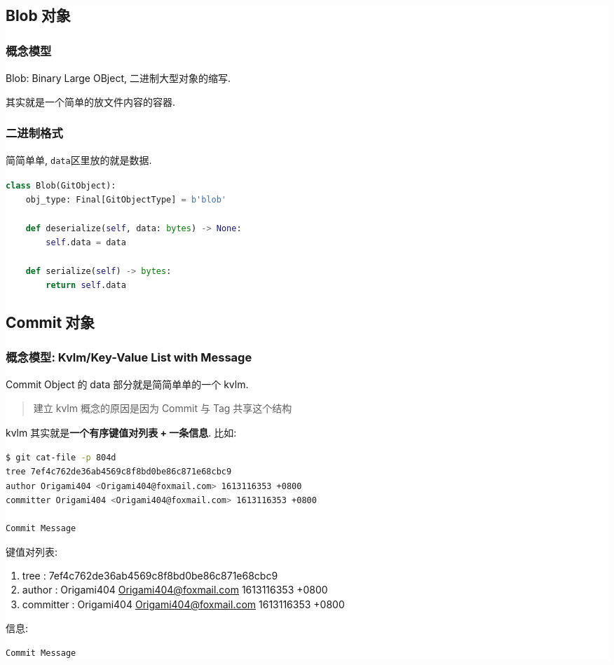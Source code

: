 
## Blob 对象

### 概念模型

Blob: Binary Large OBject, 二进制大型对象的缩写. 

其实就是一个简单的放文件内容的容器. 

### 二进制格式

简简单单, `data`区里放的就是数据. 

```python
class Blob(GitObject):
    obj_type: Final[GitObjectType] = b'blob'

    def deserialize(self, data: bytes) -> None:
        self.data = data

    def serialize(self) -> bytes:
        return self.data
```

## Commit 对象


### 概念模型:  Kvlm/Key-Value List with Message

Commit Object 的 data 部分就是简简单单的一个 kvlm.

> 建立 kvlm 概念的原因是因为 Commit 与 Tag 共享这个结构

kvlm 其实就是**一个有序键值对列表 + 一条信息**. 比如:  

```bash
$ git cat-file -p 804d
tree 7ef4c762de36ab4569c8f8bd0be86c871e68cbc9
author Origami404 <Origami404@foxmail.com> 1613116353 +0800
committer Origami404 <Origami404@foxmail.com> 1613116353 +0800

Commit Message

```

键值对列表: 

1. tree      : 7ef4c762de36ab4569c8f8bd0be86c871e68cbc9
2. author    : Origami404 <Origami404@foxmail.com> 1613116353 +0800
3. committer : Origami404 <Origami404@foxmail.com> 1613116353 +0800

信息: 

```
Commit Message
```
